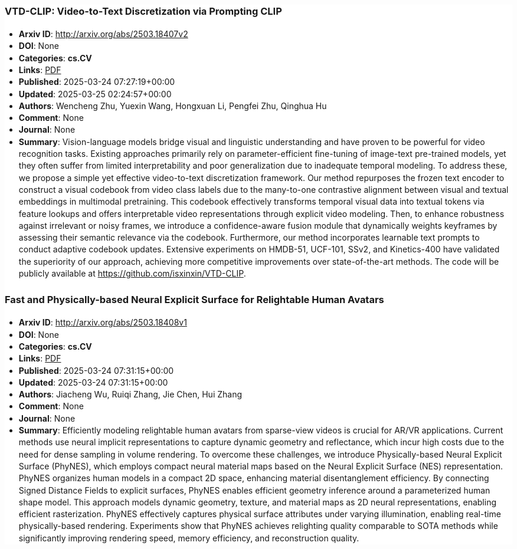 

### VTD-CLIP: Video-to-Text Discretization via Prompting CLIP
- **Arxiv ID**: http://arxiv.org/abs/2503.18407v2
- **DOI**: None
- **Categories**: **cs.CV**
- **Links**: [PDF](http://arxiv.org/pdf/2503.18407v2)
- **Published**: 2025-03-24 07:27:19+00:00
- **Updated**: 2025-03-25 02:24:57+00:00
- **Authors**: Wencheng Zhu, Yuexin Wang, Hongxuan Li, Pengfei Zhu, Qinghua Hu
- **Comment**: None
- **Journal**: None
- **Summary**: Vision-language models bridge visual and linguistic understanding and have proven to be powerful for video recognition tasks. Existing approaches primarily rely on parameter-efficient fine-tuning of image-text pre-trained models, yet they often suffer from limited interpretability and poor generalization due to inadequate temporal modeling. To address these, we propose a simple yet effective video-to-text discretization framework. Our method repurposes the frozen text encoder to construct a visual codebook from video class labels due to the many-to-one contrastive alignment between visual and textual embeddings in multimodal pretraining. This codebook effectively transforms temporal visual data into textual tokens via feature lookups and offers interpretable video representations through explicit video modeling. Then, to enhance robustness against irrelevant or noisy frames, we introduce a confidence-aware fusion module that dynamically weights keyframes by assessing their semantic relevance via the codebook. Furthermore, our method incorporates learnable text prompts to conduct adaptive codebook updates. Extensive experiments on HMDB-51, UCF-101, SSv2, and Kinetics-400 have validated the superiority of our approach, achieving more competitive improvements over state-of-the-art methods. The code will be publicly available at https://github.com/isxinxin/VTD-CLIP.



### Fast and Physically-based Neural Explicit Surface for Relightable Human Avatars
- **Arxiv ID**: http://arxiv.org/abs/2503.18408v1
- **DOI**: None
- **Categories**: **cs.CV**
- **Links**: [PDF](http://arxiv.org/pdf/2503.18408v1)
- **Published**: 2025-03-24 07:31:15+00:00
- **Updated**: 2025-03-24 07:31:15+00:00
- **Authors**: Jiacheng Wu, Ruiqi Zhang, Jie Chen, Hui Zhang
- **Comment**: None
- **Journal**: None
- **Summary**: Efficiently modeling relightable human avatars from sparse-view videos is crucial for AR/VR applications. Current methods use neural implicit representations to capture dynamic geometry and reflectance, which incur high costs due to the need for dense sampling in volume rendering. To overcome these challenges, we introduce Physically-based Neural Explicit Surface (PhyNES), which employs compact neural material maps based on the Neural Explicit Surface (NES) representation. PhyNES organizes human models in a compact 2D space, enhancing material disentanglement efficiency. By connecting Signed Distance Fields to explicit surfaces, PhyNES enables efficient geometry inference around a parameterized human shape model. This approach models dynamic geometry, texture, and material maps as 2D neural representations, enabling efficient rasterization. PhyNES effectively captures physical surface attributes under varying illumination, enabling real-time physically-based rendering. Experiments show that PhyNES achieves relighting quality comparable to SOTA methods while significantly improving rendering speed, memory efficiency, and reconstruction quality.
